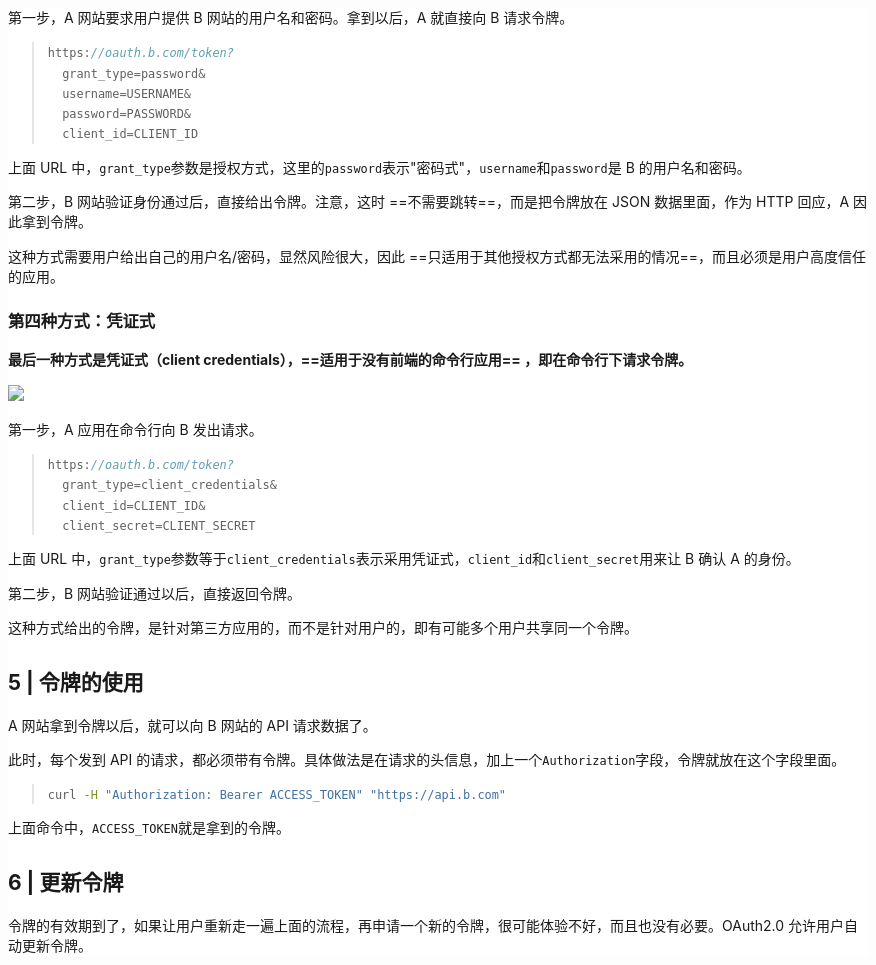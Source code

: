 第一步，A 网站要求用户提供 B 网站的用户名和密码。拿到以后，A 就直接向 B 请求令牌。

> ```javascript
> https://oauth.b.com/token?
>   grant_type=password&
>   username=USERNAME&
>   password=PASSWORD&
>   client_id=CLIENT_ID
> ```

上面 URL 中，`grant_type`参数是授权方式，这里的`password`表示"密码式"，`username`和`password`是 B 的用户名和密码。

第二步，B 网站验证身份通过后，直接给出令牌。注意，这时 ==不需要跳转==，而是把令牌放在 JSON 数据里面，作为 HTTP 回应，A 因此拿到令牌。

这种方式需要用户给出自己的用户名/密码，显然风险很大，因此 ==只适用于其他授权方式都无法采用的情况==，而且必须是用户高度信任的应用。



### 第四种方式：凭证式

**最后一种方式是凭证式（client credentials），==适用于没有前端的命令行应用== ，即在命令行下请求令牌。**

![](https://gitee.com/small-universe/file-bed/raw/master/Authentication/OAuth2.0/2021-10-29-13:56:09-image-20210902221907860.png)

第一步，A 应用在命令行向 B 发出请求。

> ```javascript
> https://oauth.b.com/token?
>   grant_type=client_credentials&
>   client_id=CLIENT_ID&
>   client_secret=CLIENT_SECRET
> ```

上面 URL 中，`grant_type`参数等于`client_credentials`表示采用凭证式，`client_id`和`client_secret`用来让 B 确认 A 的身份。

第二步，B 网站验证通过以后，直接返回令牌。

这种方式给出的令牌，是针对第三方应用的，而不是针对用户的，即有可能多个用户共享同一个令牌。



## 5 | 令牌的使用

A 网站拿到令牌以后，就可以向 B 网站的 API 请求数据了。

此时，每个发到 API 的请求，都必须带有令牌。具体做法是在请求的头信息，加上一个`Authorization`字段，令牌就放在这个字段里面。

> ```bash
> curl -H "Authorization: Bearer ACCESS_TOKEN" "https://api.b.com"
> ```

上面命令中，`ACCESS_TOKEN`就是拿到的令牌。



## 6 | 更新令牌

令牌的有效期到了，如果让用户重新走一遍上面的流程，再申请一个新的令牌，很可能体验不好，而且也没有必要。OAuth2.0 允许用户自动更新令牌。

